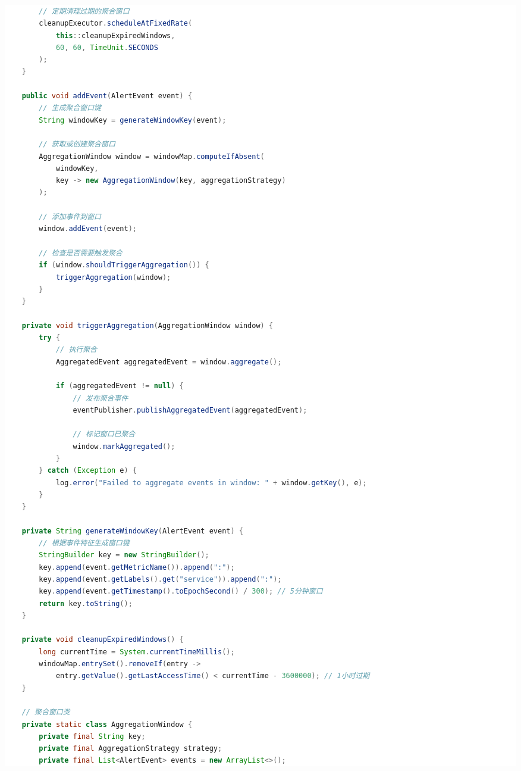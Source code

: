 ```java
        // 定期清理过期的聚合窗口
        cleanupExecutor.scheduleAtFixedRate(
            this::cleanupExpiredWindows, 
            60, 60, TimeUnit.SECONDS
        );
    }
    
    public void addEvent(AlertEvent event) {
        // 生成聚合窗口键
        String windowKey = generateWindowKey(event);
        
        // 获取或创建聚合窗口
        AggregationWindow window = windowMap.computeIfAbsent(
            windowKey, 
            key -> new AggregationWindow(key, aggregationStrategy)
        );
        
        // 添加事件到窗口
        window.addEvent(event);
        
        // 检查是否需要触发聚合
        if (window.shouldTriggerAggregation()) {
            triggerAggregation(window);
        }
    }
    
    private void triggerAggregation(AggregationWindow window) {
        try {
            // 执行聚合
            AggregatedEvent aggregatedEvent = window.aggregate();
            
            if (aggregatedEvent != null) {
                // 发布聚合事件
                eventPublisher.publishAggregatedEvent(aggregatedEvent);
                
                // 标记窗口已聚合
                window.markAggregated();
            }
        } catch (Exception e) {
            log.error("Failed to aggregate events in window: " + window.getKey(), e);
        }
    }
    
    private String generateWindowKey(AlertEvent event) {
        // 根据事件特征生成窗口键
        StringBuilder key = new StringBuilder();
        key.append(event.getMetricName()).append(":");
        key.append(event.getLabels().get("service")).append(":");
        key.append(event.getTimestamp().toEpochSecond() / 300); // 5分钟窗口
        return key.toString();
    }
    
    private void cleanupExpiredWindows() {
        long currentTime = System.currentTimeMillis();
        windowMap.entrySet().removeIf(entry -> 
            entry.getValue().getLastAccessTime() < currentTime - 3600000); // 1小时过期
    }
    
    // 聚合窗口类
    private static class AggregationWindow {
        private final String key;
        private final AggregationStrategy strategy;
        private final List<AlertEvent> events = new ArrayList<>();
```